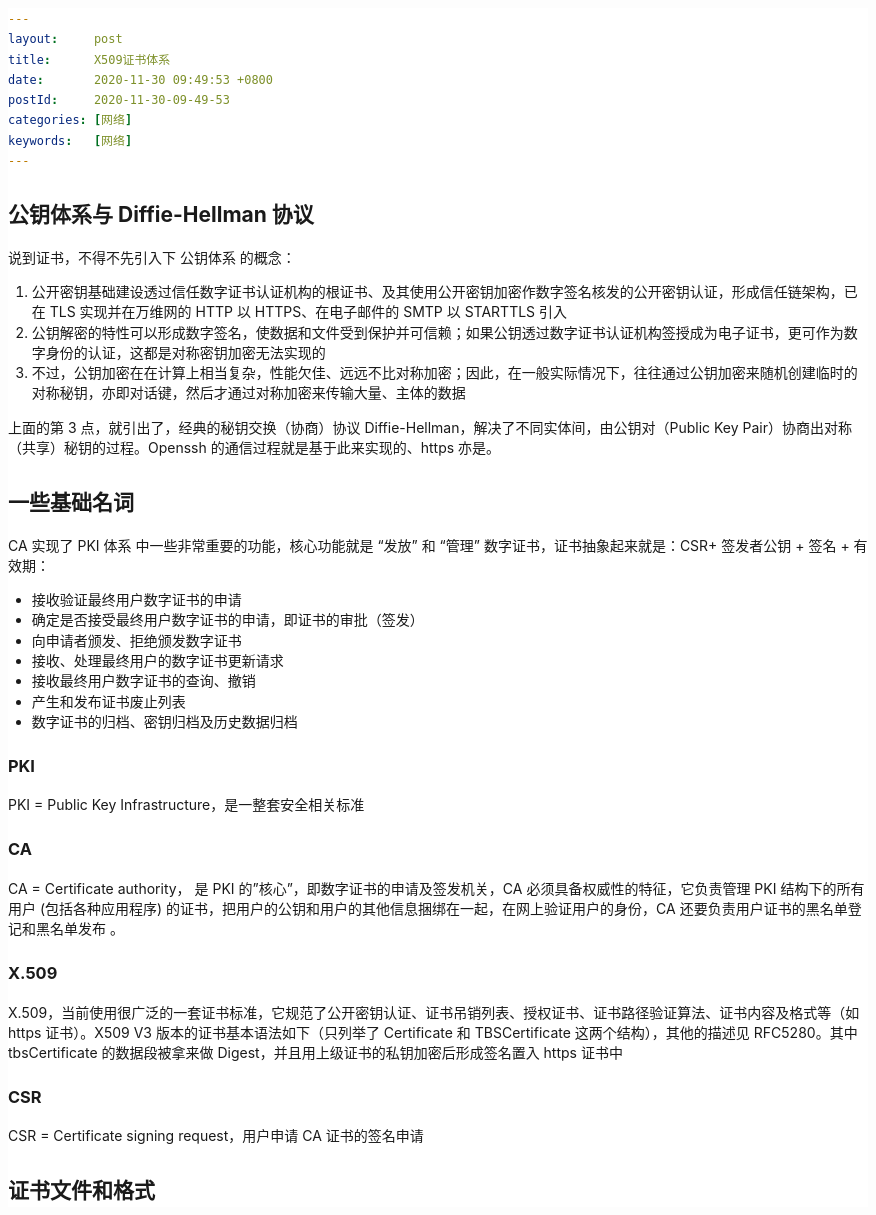 ```yaml
---
layout:     post
title:      X509证书体系
date:       2020-11-30 09:49:53 +0800
postId:     2020-11-30-09-49-53
categories: [网络]
keywords:   [网络]
---
```



## 公钥体系与 Diffie-Hellman 协议

说到证书，不得不先引入下 公钥体系 的概念：

1. 公开密钥基础建设透过信任数字证书认证机构的根证书、及其使用公开密钥加密作数字签名核发的公开密钥认证，形成信任链架构，已在 TLS 实现并在万维网的 HTTP 以 HTTPS、在电子邮件的 SMTP 以 STARTTLS 引入
2. 公钥解密的特性可以形成数字签名，使数据和文件受到保护并可信赖；如果公钥透过数字证书认证机构签授成为电子证书，更可作为数字身份的认证，这都是对称密钥加密无法实现的
3. 不过，公钥加密在在计算上相当复杂，性能欠佳、远远不比对称加密；因此，在一般实际情况下，往往通过公钥加密来随机创建临时的对称秘钥，亦即对话键，然后才通过对称加密来传输大量、主体的数据

上面的第 3 点，就引出了，经典的秘钥交换（协商）协议 Diffie-Hellman，解决了不同实体间，由公钥对（Public Key Pair）协商出对称（共享）秘钥的过程。Openssh 的通信过程就是基于此来实现的、https 亦是。

## 一些基础名词

CA 实现了 PKI 体系 中一些非常重要的功能，核心功能就是 “发放” 和 “管理” 数字证书，证书抽象起来就是：CSR+ 签发者公钥 + 签名 + 有效期：
* 接收验证最终用户数字证书的申请
* 确定是否接受最终用户数字证书的申请，即证书的审批（签发）
* 向申请者颁发、拒绝颁发数字证书
* 接收、处理最终用户的数字证书更新请求
* 接收最终用户数字证书的查询、撤销
* 产生和发布证书废止列表
* 数字证书的归档、密钥归档及历史数据归档

### PKI
PKI = Public Key Infrastructure，是一整套安全相关标准

### CA
CA = Certificate authority， 是 PKI 的”核心”，即数字证书的申请及签发机关，CA 必须具备权威性的特征，它负责管理 PKI 结构下的所有用户 (包括各种应用程序) 的证书，把用户的公钥和用户的其他信息捆绑在一起，在网上验证用户的身份，CA 还要负责用户证书的黑名单登记和黑名单发布 。

### X.509
X.509，当前使用很广泛的一套证书标准，它规范了公开密钥认证、证书吊销列表、授权证书、证书路径验证算法、证书内容及格式等（如 https 证书）。X509 V3 版本的证书基本语法如下（只列举了 Certificate 和 TBSCertificate 这两个结构），其他的描述见 RFC5280。其中 tbsCertificate 的数据段被拿来做 Digest，并且用上级证书的私钥加密后形成签名置入 https 证书中

### CSR
CSR = Certificate signing request，用户申请 CA 证书的签名申请

## 证书文件和格式
